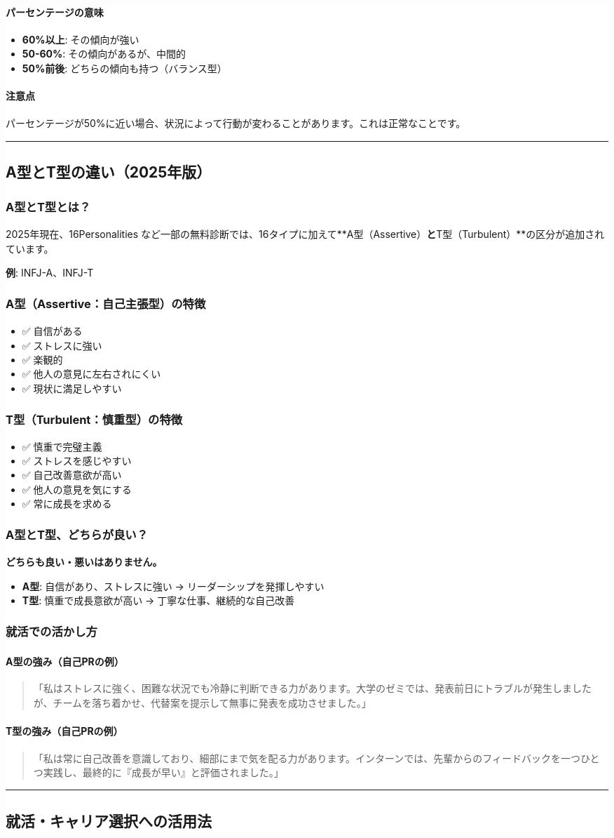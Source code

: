 #### パーセンテージの意味

- **60%以上**: その傾向が強い
- **50-60%**: その傾向があるが、中間的
- **50%前後**: どちらの傾向も持つ（バランス型）

#### 注意点

パーセンテージが50%に近い場合、状況によって行動が変わることがあります。これは正常なことです。

---

<h2 id="section5">A型とT型の違い（2025年版）</h2>

### A型とT型とは？

2025年現在、16Personalities など一部の無料診断では、16タイプに加えて**A型（Assertive）**と**T型（Turbulent）**の区分が追加されています。

**例**: INFJ-A、INFJ-T

### A型（Assertive：自己主張型）の特徴

- ✅ 自信がある
- ✅ ストレスに強い
- ✅ 楽観的
- ✅ 他人の意見に左右されにくい
- ✅ 現状に満足しやすい

### T型（Turbulent：慎重型）の特徴

- ✅ 慎重で完璧主義
- ✅ ストレスを感じやすい
- ✅ 自己改善意欲が高い
- ✅ 他人の意見を気にする
- ✅ 常に成長を求める

### A型とT型、どちらが良い？

**どちらも良い・悪いはありません。**

- **A型**: 自信があり、ストレスに強い → リーダーシップを発揮しやすい
- **T型**: 慎重で成長意欲が高い → 丁寧な仕事、継続的な自己改善

### 就活での活かし方

#### A型の強み（自己PRの例）
> 「私はストレスに強く、困難な状況でも冷静に判断できる力があります。大学のゼミでは、発表前日にトラブルが発生しましたが、チームを落ち着かせ、代替案を提示して無事に発表を成功させました。」

#### T型の強み（自己PRの例）
> 「私は常に自己改善を意識しており、細部にまで気を配る力があります。インターンでは、先輩からのフィードバックを一つひとつ実践し、最終的に『成長が早い』と評価されました。」

---

<h2 id="section6">就活・キャリア選択への活用法</h2>
